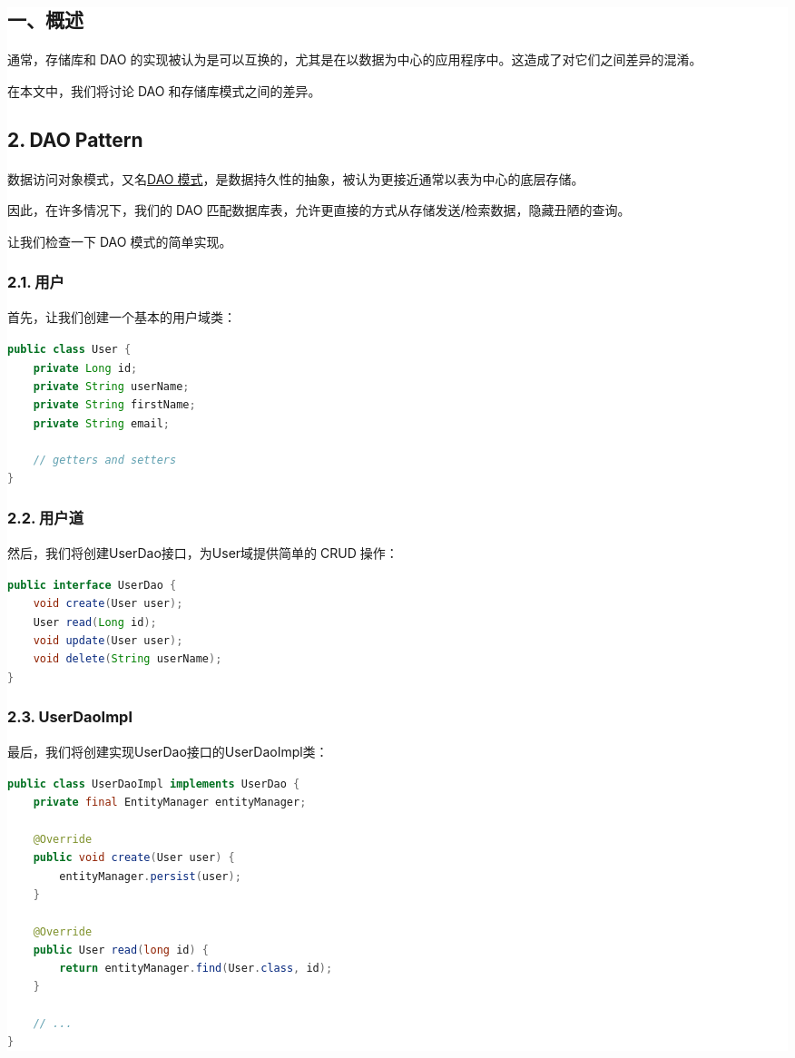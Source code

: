 ## 一、概述

通常，存储库和 DAO 的实现被认为是可以互换的，尤其是在以数据为中心的应用程序中。这造成了对它们之间差异的混淆。

在本文中，我们将讨论 DAO 和存储库模式之间的差异。

## 2. DAO Pattern

数据访问对象模式，又名[DAO 模式](https://www.baeldung.com/java-dao-pattern)，是数据持久性的抽象，被认为更接近通常以表为中心的底层存储。

因此，在许多情况下，我们的 DAO 匹配数据库表，允许更直接的方式从存储发送/检索数据，隐藏丑陋的查询。

让我们检查一下 DAO 模式的简单实现。

### 2.1. 用户

首先，让我们创建一个基本的用户域类：

```java
public class User {
    private Long id;
    private String userName;
    private String firstName;
    private String email;

    // getters and setters
}
```

### 2.2. 用户道

然后，我们将创建UserDao接口，为User域提供简单的 CRUD 操作：

```java
public interface UserDao {
    void create(User user);
    User read(Long id);
    void update(User user);
    void delete(String userName);
}
```

### 2.3. UserDaoImpl

最后，我们将创建实现UserDao接口的UserDaoImpl类：

```java
public class UserDaoImpl implements UserDao {
    private final EntityManager entityManager;
    
    @Override
    public void create(User user) {
        entityManager.persist(user);
    }

    @Override
    public User read(long id) {
        return entityManager.find(User.class, id);
    }

    // ...
}
```

